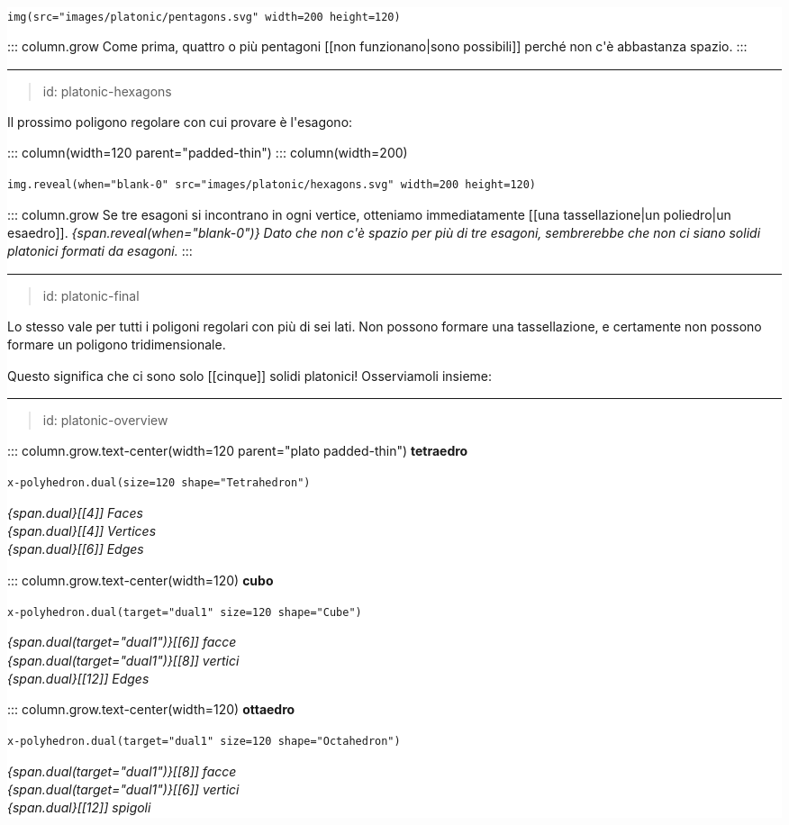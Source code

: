     img(src="images/platonic/pentagons.svg" width=200 height=120)

::: column.grow
Come prima, quattro o più pentagoni [[non funzionano|sono possibili]] perché non c'è abbastanza spazio.
:::

---
> id: platonic-hexagons

Il prossimo poligono regolare con cui provare è l'esagono:

::: column(width=120 parent="padded-thin")
::: column(width=200)

    img.reveal(when="blank-0" src="images/platonic/hexagons.svg" width=200 height=120)

::: column.grow
Se tre esagoni si incontrano in ogni vertice, otteniamo immediatamente [[una tassellazione|un poliedro|un esaedro]].
_{span.reveal(when="blank-0")} Dato che non c'è spazio per più di tre esagoni, sembrerebbe
che non ci siano solidi platonici formati da esagoni._
:::

---
> id: platonic-final

Lo stesso vale per tutti i poligoni regolari con più di sei lati. Non possono
formare una tassellazione, e certamente non possono formare un poligono tridimensionale.

Questo significa che ci sono solo [[cinque]] solidi platonici! Osserviamoli insieme:

---
> id: platonic-overview

::: column.grow.text-center(width=120 parent="plato padded-thin")
__tetraedro__

    x-polyhedron.dual(size=120 shape="Tetrahedron")

_{span.dual}[[4]] Faces_  
_{span.dual}[[4]] Vertices_  
_{span.dual}[[6]] Edges_

::: column.grow.text-center(width=120)
__cubo__

    x-polyhedron.dual(target="dual1" size=120 shape="Cube")

_{span.dual(target="dual1")}[[6]] facce_  
_{span.dual(target="dual1")}[[8]] vertici_  
_{span.dual}[[12]] Edges_

::: column.grow.text-center(width=120)
__ottaedro__

    x-polyhedron.dual(target="dual1" size=120 shape="Octahedron")

_{span.dual(target="dual1")}[[8]] facce_  
_{span.dual(target="dual1")}[[6]] vertici_  
_{span.dual}[[12]] spigoli_
